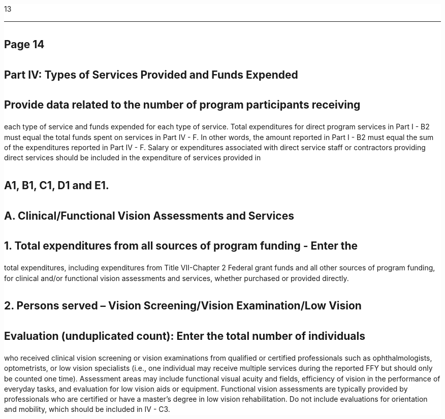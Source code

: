 
















13





---
## Page 14







## Part IV: Types of Services Provided and Funds Expended

## Provide data related to the number of program participants receiving
each type of service and funds expended for each type of service.
Total expenditures for direct program services in Part I - B2 must
equal the total funds spent on services in Part IV - F. In other
words, the amount reported in Part I - B2 must equal the sum of the
expenditures reported in Part IV - F. Salary or expenditures
associated with direct service staff or contractors providing direct
services should be included in the expenditure of services provided in
## A1, B1, C1, D1 and E1.

## A. Clinical/Functional Vision Assessments and Services

## 1. Total expenditures from all sources of program funding - Enter the
total expenditures, including expenditures from Title VII-Chapter 2
Federal grant funds and all other sources of program funding, for
clinical and/or functional vision assessments and services, whether
purchased or provided directly.

## 2. Persons served – Vision Screening/Vision Examination/Low Vision
## Evaluation (unduplicated count): Enter the total number of individuals
who received clinical vision screening or vision examinations from
qualified or certified professionals such as ophthalmologists,
optometrists, or low vision specialists (i.e., one individual may
receive multiple services during the reported FFY but should only be
counted one time). Assessment areas may include functional visual
acuity and fields, efficiency of vision in the performance of everyday
tasks, and evaluation for low vision aids or equipment. Functional
vision assessments are typically provided by professionals who are
certified or have a master’s degree in low vision rehabilitation. Do
not include evaluations for orientation and mobility, which should be
included in IV - C3.

